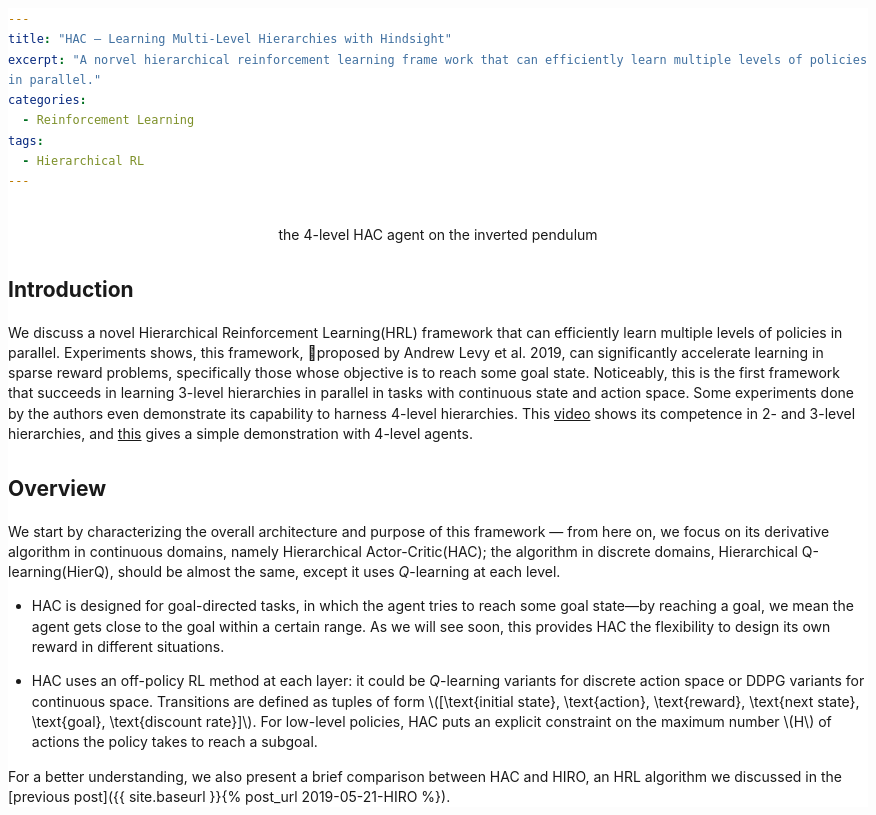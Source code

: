 ```yaml
---
title: "HAC — Learning Multi-Level Hierarchies with Hindsight"
excerpt: "A norvel hierarchical reinforcement learning frame work that can efficiently learn multiple levels of policies in parallel."
categories:
  - Reinforcement Learning
tags:
  - Hierarchical RL
---
```


<figure>
  <img src="images/hrl/hac demo.gif" alt="" width="1000">
  <figcaption>the 4-level HAC agent on the inverted pendulum</figcaption>
  <style>
    figure figcaption {
    text-align: center;
    }
  </style>
</figure>

## Introduction

We discuss a novel Hierarchical Reinforcement Learning(HRL) framework that can efficiently learn multiple levels of policies in parallel. Experiments shows, this framework, proposed by Andrew Levy et al. 2019, can significantly accelerate learning in sparse reward problems, specifically those whose objective is to reach some goal state. Noticeably, this is the first framework that succeeds in learning 3-level hierarchies in parallel in tasks with continuous state and action space. Some experiments done by the authors even demonstrate its capability to harness 4-level hierarchies. This [video](https://www.youtube.com/watch?v=DYcVTveeNK0) shows its competence in 2- and 3-level hierarchies, and [this](https://www.youtube.com/watch?v=Q_NGMkQ29oU) gives a simple demonstration with 4-level agents.

## Overview

We start by characterizing the overall architecture and purpose of this framework — from here on, we focus on its derivative algorithm in continuous domains, namely Hierarchical Actor-Critic(HAC); the algorithm in discrete domains, Hierarchical Q-learning(HierQ), should be almost the same, except it uses *Q*-learning at each level.

- HAC is designed for goal-directed tasks, in which the agent tries to reach some goal state—by reaching a goal, we mean the agent gets close to the goal within a certain range. As we will see soon, this provides HAC the flexibility to design its own reward in different situations. 

- HAC uses an off-policy RL method at each layer: it could be *Q*-learning variants for discrete action space or DDPG variants for continuous space. Transitions are defined as tuples of form \\([\text{initial state}, \text{action}, \text{reward}, \text{next state}, \text{goal}, \text{discount rate}]\\). For low-level policies, HAC puts an explicit constraint on the maximum number \\(H\\) of actions the policy takes to reach a subgoal.

For a better understanding, we also present a brief comparison between HAC and HIRO, an HRL algorithm we discussed in the [previous post]({{ site.baseurl }}{% post_url 2019-05-21-HIRO %}). 
